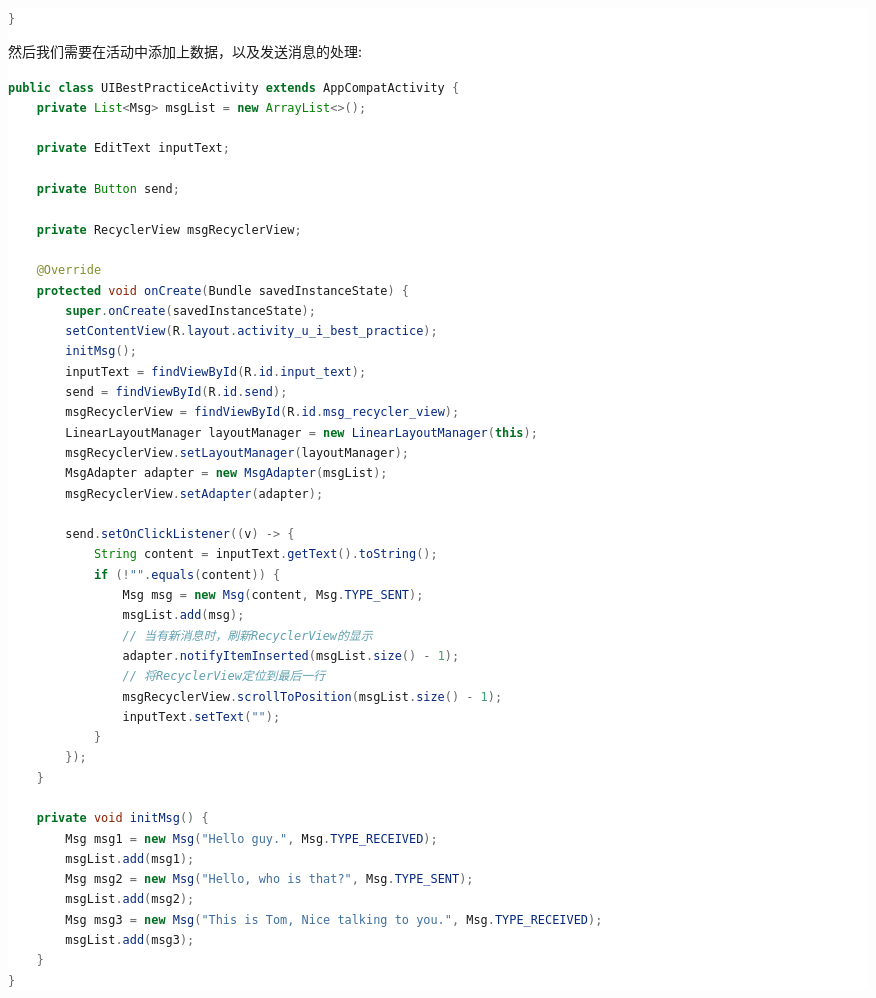 ```java
}
```

然后我们需要在活动中添加上数据，以及发送消息的处理:

```java
public class UIBestPracticeActivity extends AppCompatActivity {
    private List<Msg> msgList = new ArrayList<>();

    private EditText inputText;

    private Button send;

    private RecyclerView msgRecyclerView;

    @Override
    protected void onCreate(Bundle savedInstanceState) {
        super.onCreate(savedInstanceState);
        setContentView(R.layout.activity_u_i_best_practice);
        initMsg();
        inputText = findViewById(R.id.input_text);
        send = findViewById(R.id.send);
        msgRecyclerView = findViewById(R.id.msg_recycler_view);
        LinearLayoutManager layoutManager = new LinearLayoutManager(this);
        msgRecyclerView.setLayoutManager(layoutManager);
        MsgAdapter adapter = new MsgAdapter(msgList);
        msgRecyclerView.setAdapter(adapter);

        send.setOnClickListener((v) -> {
            String content = inputText.getText().toString();
            if (!"".equals(content)) {
                Msg msg = new Msg(content, Msg.TYPE_SENT);
                msgList.add(msg);
                // 当有新消息时，刷新RecyclerView的显示
                adapter.notifyItemInserted(msgList.size() - 1);
                // 将RecyclerView定位到最后一行
                msgRecyclerView.scrollToPosition(msgList.size() - 1);
                inputText.setText("");
            }
        });
    }

    private void initMsg() {
        Msg msg1 = new Msg("Hello guy.", Msg.TYPE_RECEIVED);
        msgList.add(msg1);
        Msg msg2 = new Msg("Hello, who is that?", Msg.TYPE_SENT);
        msgList.add(msg2);
        Msg msg3 = new Msg("This is Tom, Nice talking to you.", Msg.TYPE_RECEIVED);
        msgList.add(msg3);
    }
}
```
